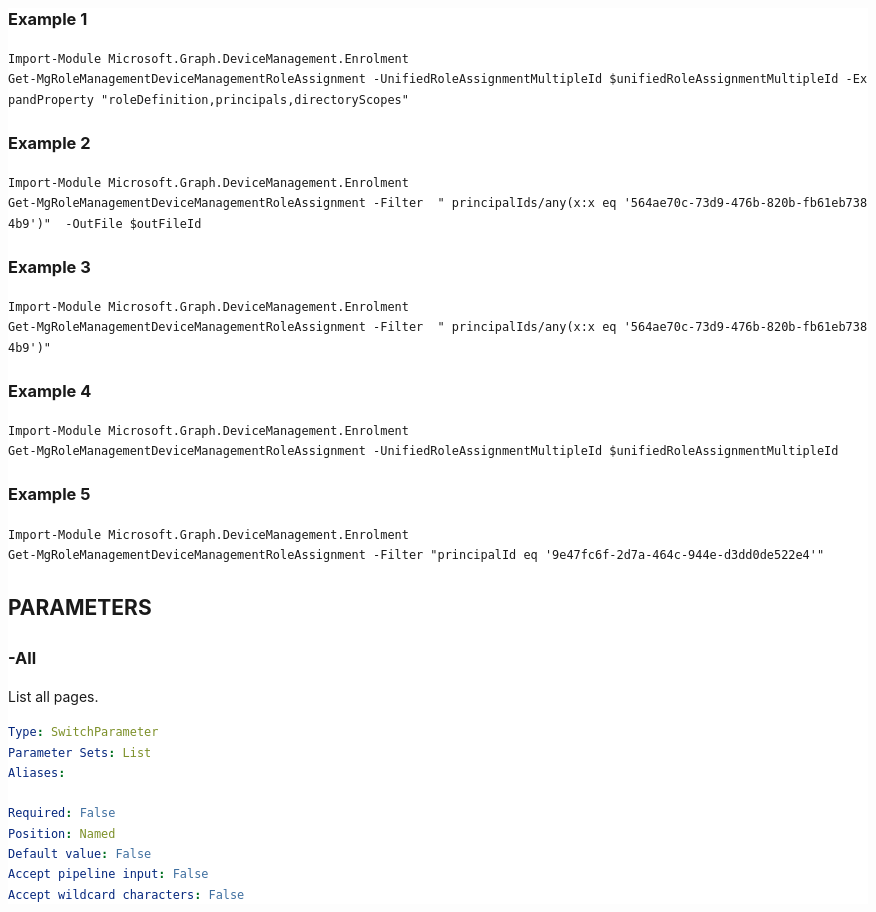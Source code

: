 ### Example 1
```
Import-Module Microsoft.Graph.DeviceManagement.Enrolment
Get-MgRoleManagementDeviceManagementRoleAssignment -UnifiedRoleAssignmentMultipleId $unifiedRoleAssignmentMultipleId -ExpandProperty "roleDefinition,principals,directoryScopes"
```

### Example 2
```
Import-Module Microsoft.Graph.DeviceManagement.Enrolment
Get-MgRoleManagementDeviceManagementRoleAssignment -Filter  " principalIds/any(x:x eq '564ae70c-73d9-476b-820b-fb61eb7384b9')"  -OutFile $outFileId
```

### Example 3
```
Import-Module Microsoft.Graph.DeviceManagement.Enrolment
Get-MgRoleManagementDeviceManagementRoleAssignment -Filter  " principalIds/any(x:x eq '564ae70c-73d9-476b-820b-fb61eb7384b9')"
```

### Example 4
```
Import-Module Microsoft.Graph.DeviceManagement.Enrolment
Get-MgRoleManagementDeviceManagementRoleAssignment -UnifiedRoleAssignmentMultipleId $unifiedRoleAssignmentMultipleId
```

### Example 5
```
Import-Module Microsoft.Graph.DeviceManagement.Enrolment
Get-MgRoleManagementDeviceManagementRoleAssignment -Filter "principalId eq '9e47fc6f-2d7a-464c-944e-d3dd0de522e4'"
```

## PARAMETERS

### -All
List all pages.

```yaml
Type: SwitchParameter
Parameter Sets: List
Aliases:

Required: False
Position: Named
Default value: False
Accept pipeline input: False
Accept wildcard characters: False
```
